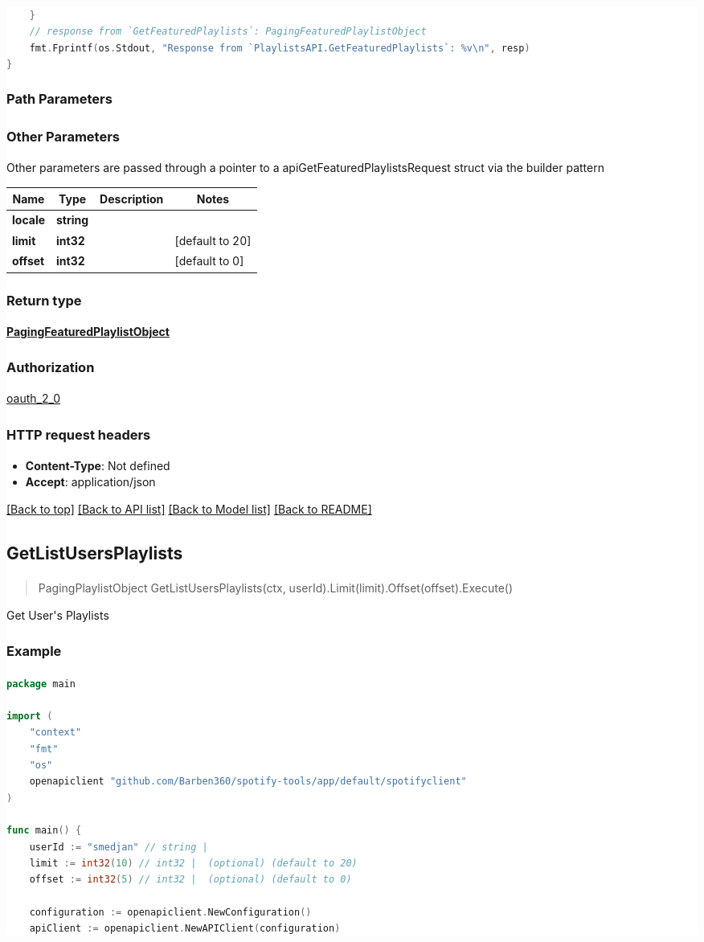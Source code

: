 ```go
	}
	// response from `GetFeaturedPlaylists`: PagingFeaturedPlaylistObject
	fmt.Fprintf(os.Stdout, "Response from `PlaylistsAPI.GetFeaturedPlaylists`: %v\n", resp)
}
```

### Path Parameters



### Other Parameters

Other parameters are passed through a pointer to a apiGetFeaturedPlaylistsRequest struct via the builder pattern


Name | Type | Description  | Notes
------------- | ------------- | ------------- | -------------
 **locale** | **string** |  | 
 **limit** | **int32** |  | [default to 20]
 **offset** | **int32** |  | [default to 0]

### Return type

[**PagingFeaturedPlaylistObject**](PagingFeaturedPlaylistObject.md)

### Authorization

[oauth_2_0](../README.md#oauth_2_0)

### HTTP request headers

- **Content-Type**: Not defined
- **Accept**: application/json

[[Back to top]](#) [[Back to API list]](../README.md#documentation-for-api-endpoints)
[[Back to Model list]](../README.md#documentation-for-models)
[[Back to README]](../README.md)


## GetListUsersPlaylists

> PagingPlaylistObject GetListUsersPlaylists(ctx, userId).Limit(limit).Offset(offset).Execute()

Get User's Playlists 



### Example

```go
package main

import (
	"context"
	"fmt"
	"os"
	openapiclient "github.com/Barben360/spotify-tools/app/default/spotifyclient"
)

func main() {
	userId := "smedjan" // string | 
	limit := int32(10) // int32 |  (optional) (default to 20)
	offset := int32(5) // int32 |  (optional) (default to 0)

	configuration := openapiclient.NewConfiguration()
	apiClient := openapiclient.NewAPIClient(configuration)
```
